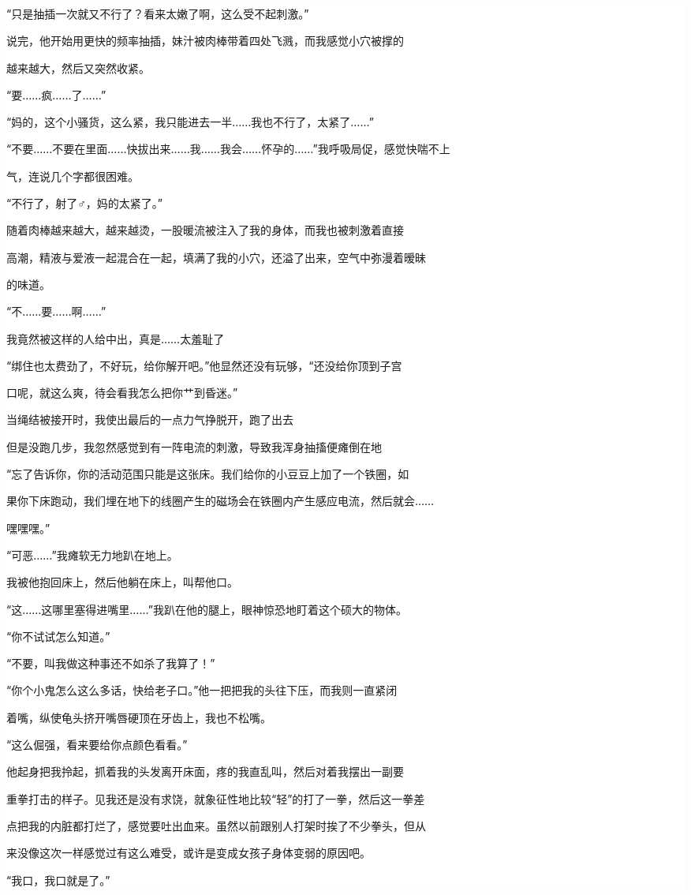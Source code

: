“只是抽插一次就又不行了？看来太嫩了啊，这么受不起刺激。”

说完，他开始用更快的频率抽插，妹汁被肉棒带着四处飞溅，而我感觉小穴被撑的

越来越大，然后又突然收紧。

“要……疯……了……”

“妈的，这个小骚货，这么紧，我只能进去一半……我也不行了，太紧了……”

“不要……不要在里面……快拔出来……我……我会……怀孕的……”我呼吸局促，感觉快喘不上

气，连说几个字都很困难。

“不行了，射了♂，妈的太紧了。”

随着肉棒越来越大，越来越烫，一股暖流被注入了我的身体，而我也被刺激着直接

高潮，精液与爱液一起混合在一起，填满了我的小穴，还溢了出来，空气中弥漫着暧昧

的味道。

“不……要……啊……”

我竟然被这样的人给中出，真是……太羞耻了

“绑住也太费劲了，不好玩，给你解开吧。”他显然还没有玩够，“还没给你顶到子宫

口呢，就这么爽，待会看我怎么把你艹到昏迷。”

当绳结被接开时，我使出最后的一点力气挣脱开，跑了出去

但是没跑几步，我忽然感觉到有一阵电流的刺激，导致我浑身抽搐便瘫倒在地

“忘了告诉你，你的活动范围只能是这张床。我们给你的小豆豆上加了一个铁圈，如

果你下床跑动，我们埋在地下的线圈产生的磁场会在铁圈内产生感应电流，然后就会……

嘿嘿嘿。”

“可恶……”我瘫软无力地趴在地上。

我被他抱回床上，然后他躺在床上，叫帮他口。

“这……这哪里塞得进嘴里……”我趴在他的腿上，眼神惊恐地盯着这个硕大的物体。

“你不试试怎么知道。”

“不要，叫我做这种事还不如杀了我算了！”

“你个小鬼怎么这么多话，快给老子口。”他一把把我的头往下压，而我则一直紧闭

着嘴，纵使龟头挤开嘴唇硬顶在牙齿上，我也不松嘴。

“这么倔强，看来要给你点颜色看看。”

他起身把我拎起，抓着我的头发离开床面，疼的我直乱叫，然后对着我摆出一副要

重拳打击的样子。见我还是没有求饶，就象征性地比较“轻”的打了一拳，然后这一拳差

点把我的内脏都打烂了，感觉要吐出血来。虽然以前跟别人打架时挨了不少拳头，但从

来没像这次一样感觉过有这么难受，或许是变成女孩子身体变弱的原因吧。

“我口，我口就是了。”
